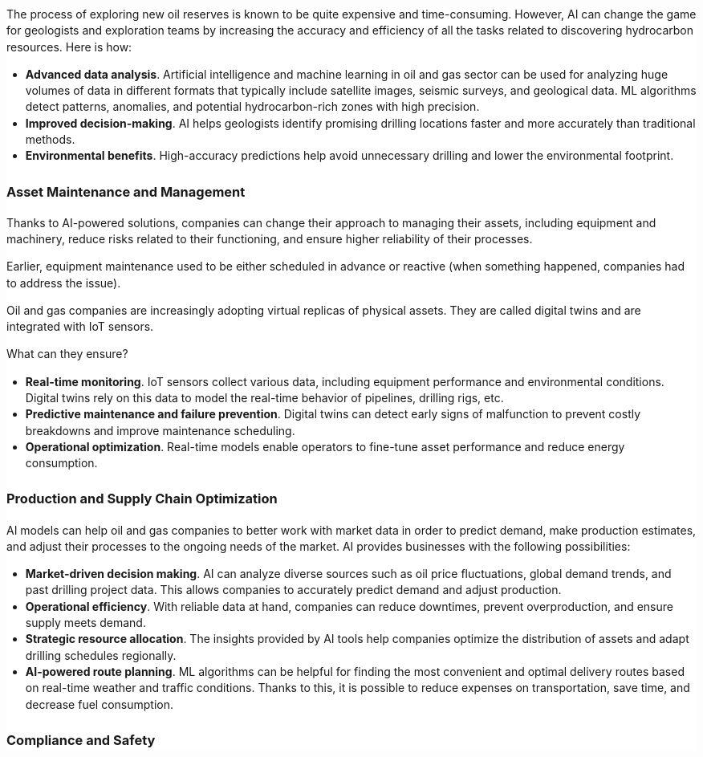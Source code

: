 The process of exploring new oil reserves is known to be quite expensive and time-consuming. However, AI can change the game for geologists and exploration teams by increasing the accuracy and efficiency of all the tasks related to discovering hydrocarbon resources. Here is how:

* **Advanced data analysis**. Artificial intelligence and machine learning in oil and gas sector can be used for analyzing huge volumes of data in different formats that typically include satellite images, seismic surveys, and geological data. ML algorithms detect patterns, anomalies, and potential hydrocarbon-rich zones with high precision.
* **Improved decision-making**. AI helps geologists identify promising drilling locations faster and more accurately than traditional methods.
* **Environmental benefits**. High-accuracy predictions help avoid unnecessary drilling and lower the environmental footprint.

### Asset Maintenance and Management

Thanks to AI-powered solutions, companies can change their approach to managing their assets, including equipment and machinery, reduce risks related to their functioning, and ensure higher reliability of their processes.

Earlier, equipment maintenance used to be either scheduled in advance or reactive (when something happened, companies had to address the issue). 

Oil and gas companies are increasingly adopting virtual replicas of physical assets. They are called digital twins and are integrated with IoT sensors. 

What can they ensure?

* **Real-time monitoring**. IoT sensors collect various data, including equipment performance and environmental conditions. Digital twins rely on this data to model the real-time behavior of pipelines, drilling rigs, etc.
* **Predictive maintenance and failure prevention**. Digital twins can detect early signs of malfunction to prevent costly breakdowns and improve maintenance scheduling.
* **Operational optimization**. Real-time models enable operators to fine-tune asset performance and reduce energy consumption.

### Production and Supply Chain Optimization

AI models can help oil and gas companies to better work with market data in order to predict demand, make production estimates, and adjust their processes to the ongoing needs of the market. AI provides businesses with the following possibilities:

* **Market-driven decision making**. AI can analyze diverse sources such as oil price fluctuations, global demand trends, and past drilling project data. This allows companies to accurately predict demand and adjust production.
* **Operational efficiency**. With reliable data at hand, companies can reduce downtimes, prevent overproduction, and ensure supply meets demand.
* **Strategic resource allocation**. The insights provided by AI tools help companies optimize the distribution of assets and adapt drilling schedules regionally.
* **AI-powered route planning**. ML algorithms can be helpful for finding the most convenient and optimal delivery routes based on real-time weather and traffic conditions. Thanks to this, it is possible to reduce expenses on transportation, save time, and decrease fuel consumption.

### Compliance and Safety
